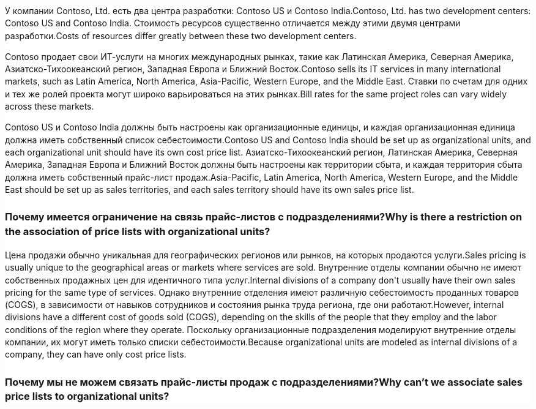 <span data-ttu-id="75d4f-161">У компании Contoso, Ltd. есть два центра разработки: Contoso US и Contoso India.</span><span class="sxs-lookup"><span data-stu-id="75d4f-161">Contoso, Ltd. has two development centers: Contoso US and Contoso India.</span></span> <span data-ttu-id="75d4f-162">Стоимость ресурсов существенно отличается между этими двумя центрами разработки.</span><span class="sxs-lookup"><span data-stu-id="75d4f-162">Costs of resources differ greatly between these two development centers.</span></span>

<span data-ttu-id="75d4f-163">Contoso продает свои ИТ-услуги на многих международных рынках, такие как Латинская Америка, Северная Америка, Азиатско-Тихоокеанский регион, Западная Европа и Ближний Восток.</span><span class="sxs-lookup"><span data-stu-id="75d4f-163">Contoso sells its IT services in many international markets, such as Latin America, North America, Asia-Pacific, Western Europe, and the Middle East.</span></span> <span data-ttu-id="75d4f-164">Ставки по счетам для одних и тех же ролей проекта могут широко варьироваться на этих рынках.</span><span class="sxs-lookup"><span data-stu-id="75d4f-164">Bill rates for the same project roles can vary widely across these markets.</span></span>

<span data-ttu-id="75d4f-165">Contoso US и Contoso India должны быть настроены как организационные единицы, и каждая организационная единица должна иметь собственный список себестоимости.</span><span class="sxs-lookup"><span data-stu-id="75d4f-165">Contoso US and Contoso India should be set up as organizational units, and each organizational unit should have its own cost price list.</span></span> <span data-ttu-id="75d4f-166">Азиатско-Тихоокеанский регион, Латинская Америка, Северная Америка, Западная Европа и Ближний Восток должны быть настроены как территории сбыта, и каждая территория сбыта должна иметь собственный прайс-лист продаж.</span><span class="sxs-lookup"><span data-stu-id="75d4f-166">Asia-Pacific, Latin America, North America, Western Europe, and the Middle East should be set up as sales territories, and each sales territory should have its own sales price list.</span></span>

### <a name="why-is-there-a-restriction-on-the-association-of-price-lists-with-organizational-units"></a><span data-ttu-id="75d4f-167">Почему имеется ограничение на связь прайс-листов с подразделениями?</span><span class="sxs-lookup"><span data-stu-id="75d4f-167">Why is there a restriction on the association of price lists with organizational units?</span></span> 

<span data-ttu-id="75d4f-168">Цена продажи обычно уникальная для географических регионов или рынков, на которых продаются услуги.</span><span class="sxs-lookup"><span data-stu-id="75d4f-168">Sales pricing is usually unique to the geographical areas or markets where services are sold.</span></span> <span data-ttu-id="75d4f-169">Внутренние отделы компании обычно не имеют собственных продажных цен для идентичного типа услуг.</span><span class="sxs-lookup"><span data-stu-id="75d4f-169">Internal divisions of a company don't usually have their own sales pricing for the same type of services.</span></span> <span data-ttu-id="75d4f-170">Однако внутренние отделения имеют различную себестоимость проданных товаров (COGS), в зависимости от навыков сотрудников и состояния рынка труда региона, где они работают.</span><span class="sxs-lookup"><span data-stu-id="75d4f-170">However, internal divisions have a different cost of goods sold (COGS), depending on the skills of the people that they employ and the labor conditions of the region where they operate.</span></span> <span data-ttu-id="75d4f-171">Поскольку организационные подразделения моделируют внутренние отделы компании, их могут иметь только списки себестоимости.</span><span class="sxs-lookup"><span data-stu-id="75d4f-171">Because organizational units are modeled as internal divisions of a company, they can have only cost price lists.</span></span>

### <a name="why-cant-we-associate-sales-price-lists-to-organizational-units"></a><span data-ttu-id="75d4f-172">Почему мы не можем связать прайс-листы продаж с подразделениями?</span><span class="sxs-lookup"><span data-stu-id="75d4f-172">Why can’t we associate sales price lists to organizational units?</span></span>
